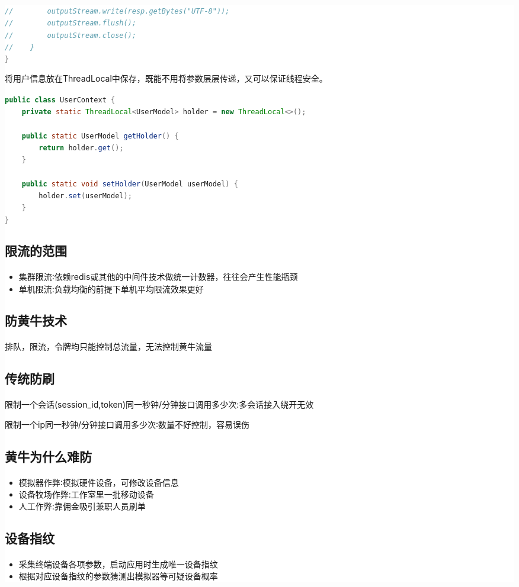 ```java
//        outputStream.write(resp.getBytes("UTF-8"));
//        outputStream.flush();
//        outputStream.close();
//    }
}
```

将用户信息放在ThreadLocal中保存，既能不用将参数层层传递，又可以保证线程安全。

```java
public class UserContext {
    private static ThreadLocal<UserModel> holder = new ThreadLocal<>();

    public static UserModel getHolder() {
        return holder.get();
    }

    public static void setHolder(UserModel userModel) {
        holder.set(userModel);
    }
}
```





## 限流的范围

- 集群限流∶依赖redis或其他的中间件技术做统一计数器，往往会产生性能瓶颈
- 单机限流:负载均衡的前提下单机平均限流效果更好

## 防黄牛技术

排队，限流，令牌均只能控制总流量，无法控制黄牛流量

## 传统防刷

限制一个会话(session_id,token)同一秒钟/分钟接口调用多少次:多会话接入绕开无效

限制一个ip同一秒钟/分钟接口调用多少次∶数量不好控制，容易误伤

## 黄牛为什么难防

- 模拟器作弊∶模拟硬件设备，可修改设备信息
- 设备牧场作弊:工作室里一批移动设备
- 人工作弊:靠佣金吸引兼职人员刷单

## 设备指纹

- 采集终端设备各项参数，启动应用时生成唯一设备指纹
- 根据对应设备指纹的参数猜测出模拟器等可疑设备概率
